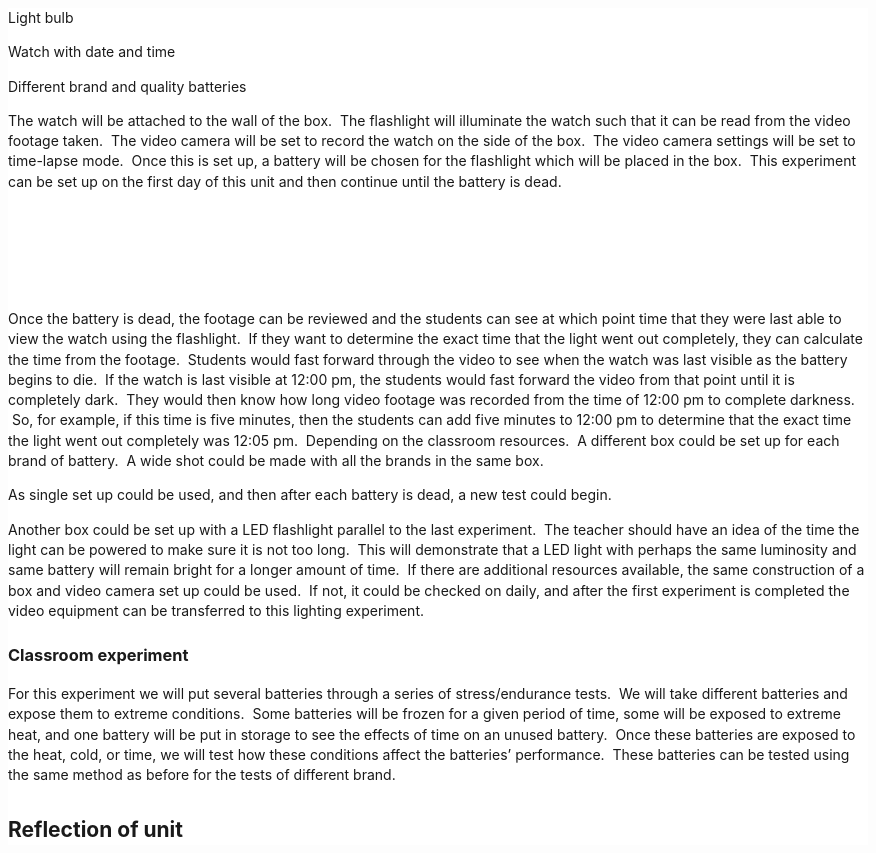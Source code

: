</p>
<p>
Light bulb
</p>
<p>
Watch with date and time
</p>
<p>
Different brand and quality batteries
</p>
<p>
The watch will be attached to the wall of the box.  The flashlight will illuminate the watch such that it can be read from the video footage taken.  The video camera will be set to record the watch on the side of the box.  The video camera settings will be set to time-lapse mode.  Once this is set up, a battery will be chosen for the flashlight which will be placed in the box.  This experiment can be set up on the first day of this unit and then continue until the battery is dead.
</p>
<p>
<img alt="" src="/curriculum/images/2016/4/16.04.03.02.jpg"/>
</p>
<p>
<img alt="" src="/curriculum/images/2016/4/16.04.03.03.jpg"/>
</p>
<p>
<img alt="" src="/curriculum/images/2016/4/16.04.03.04.jpg"/>
</p>
<p>
Once the battery is dead, the footage can be reviewed and the students can see at which point time that they were last able to view the watch using the flashlight.  If they want to determine the exact time that the light went out completely, they can calculate the time from the footage.  Students would fast forward through the video to see when the watch was last visible as the battery begins to die.  If the watch is last visible at 12:00 pm, the students would fast forward the video from that point until it is completely dark.  They would then know how long video footage was recorded from the time of 12:00 pm to complete darkness.  So, for example, if this time is five minutes, then the students can add five minutes to 12:00 pm to determine that the exact time the light went out completely was 12:05 pm.  Depending on the classroom resources.  A different box could be set up for each brand of battery.  A wide shot could be made with all the brands in the same box.
</p>
<p>
As single set up could be used, and then after each battery is dead, a new test could begin.
</p>
<p>
Another box could be set up with a LED flashlight parallel to the last experiment.  The teacher should have an idea of the time the light can be powered to make sure it is not too long.  This will demonstrate that a LED light with perhaps the same luminosity and same battery will remain bright for a longer amount of time.  If there are additional resources available, the same construction of a box and video camera set up could be used.  If not, it could be checked on daily, and after the first experiment is completed the video equipment can be transferred to this lighting experiment.
</p>
<h3>
Classroom experiment
</h3>
<p>
For this experiment we will put several batteries through a series of stress/endurance tests.  We will take different batteries and expose them to extreme conditions.  Some batteries will be frozen for a given period of time, some will be exposed to extreme heat, and one battery will be put in storage to see the effects of time on an unused battery.  Once these batteries are exposed to the heat, cold, or time, we will test how these conditions affect the batteries’ performance.  These batteries can be tested using the same method as before for the tests of different brand.
</p>
<h2>
Reflection of unit